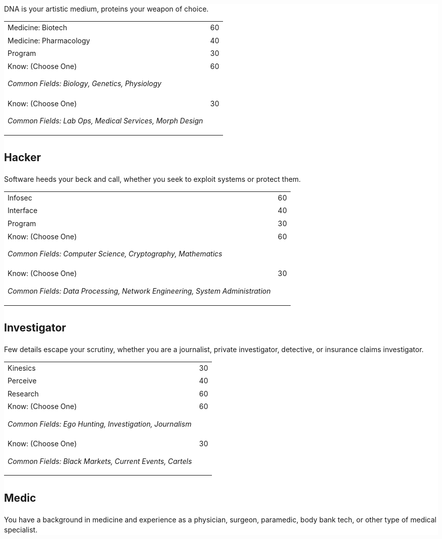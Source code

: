 DNA is your artistic medium, proteins your weapon of choice.



|                                                                                                                   |      |
| :---------------------------------------------------------------------------------------------------------------- | ---: |
| Medicine: Biotech                                                                                                 |   60 |
| Medicine: Pharmacology                                                                                            |   40 |
| Program                                                                                                           |   30 |
| Know: (Choose One)<p class="indent">_Common Fields: Biology, Genetics, Physiology_</p>           |   60 |
| Know: (Choose One)<p class="indent">_Common Fields: Lab Ops, Medical Services, Morph Design_</p> |   30 |

## Hacker

Software heeds your beck and call, whether you seek to exploit systems or protect them.



|                                                                                                                                       |      |
| :------------------------------------------------------------------------------------------------------------------------------------ | ---: |
| Infosec                                                                                                                               |   60 |
| Interface                                                                                                                             |   40 |
| Program                                                                                                                               |   30 |
| Know: (Choose One)<p class="indent">_Common Fields: Computer Science, Cryptography, Mathematics_</p>                 |   60 |
| Know: (Choose One)<p class="indent">_Common Fields: Data Processing, Network Engineering, System Administration_</p> |   30 |

## Investigator

Few details escape your scrutiny, whether you are a journalist, private investigator, detective, or insurance claims investigator.



|                                                                                                                  |      |
| :--------------------------------------------------------------------------------------------------------------- | ---: |
| Kinesics                                                                                                         |   30 |
| Perceive                                                                                                         |   40 |
| Research                                                                                                         |   60 |
| Know: (Choose One)<p class="indent">_Common Fields: Ego Hunting, Investigation, Journalism_</p> |   60 |
| Know: (Choose One)<p class="indent">_Common Fields: Black Markets, Current Events, Cartels_</p> |   30 |

## Medic

You have a background in medicine and experience as a physician, surgeon, paramedic, body bank tech, or other type of medical specialist.
